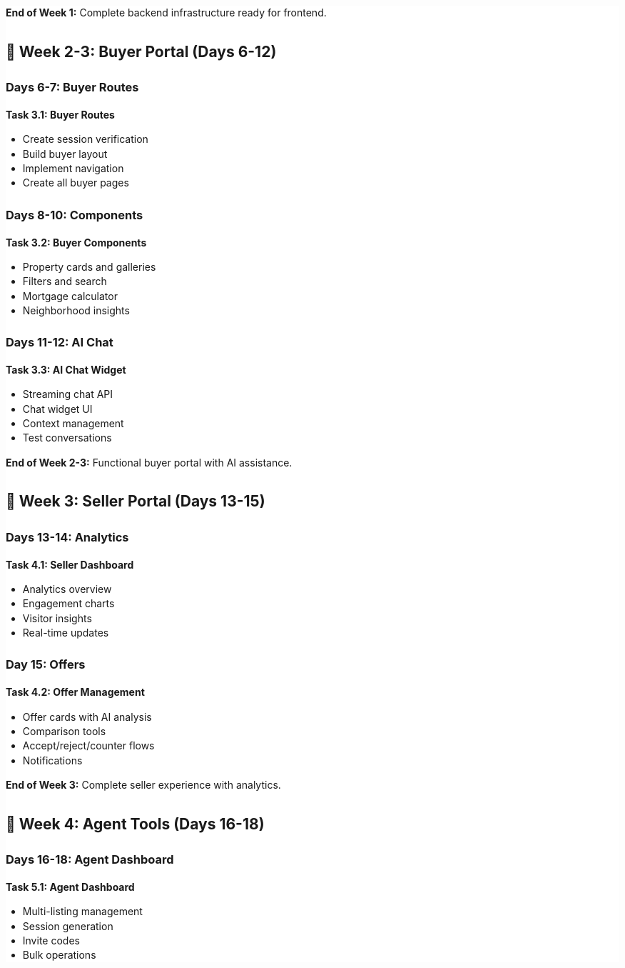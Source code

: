 **End of Week 1:** Complete backend infrastructure ready for frontend.

## 📅 Week 2-3: Buyer Portal (Days 6-12)

### Days 6-7: Buyer Routes
**Task 3.1: Buyer Routes**
- Create session verification
- Build buyer layout
- Implement navigation
- Create all buyer pages

### Days 8-10: Components
**Task 3.2: Buyer Components**
- Property cards and galleries
- Filters and search
- Mortgage calculator
- Neighborhood insights

### Days 11-12: AI Chat
**Task 3.3: AI Chat Widget**
- Streaming chat API
- Chat widget UI
- Context management
- Test conversations

**End of Week 2-3:** Functional buyer portal with AI assistance.

## 📅 Week 3: Seller Portal (Days 13-15)

### Days 13-14: Analytics
**Task 4.1: Seller Dashboard**
- Analytics overview
- Engagement charts
- Visitor insights
- Real-time updates

### Day 15: Offers
**Task 4.2: Offer Management**
- Offer cards with AI analysis
- Comparison tools
- Accept/reject/counter flows
- Notifications

**End of Week 3:** Complete seller experience with analytics.

## 📅 Week 4: Agent Tools (Days 16-18)

### Days 16-18: Agent Dashboard
**Task 5.1: Agent Dashboard**
- Multi-listing management
- Session generation
- Invite codes
- Bulk operations
